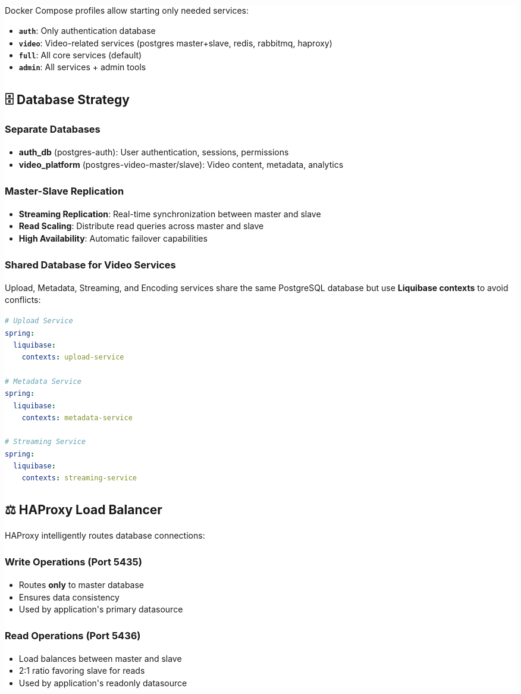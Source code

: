 Docker Compose profiles allow starting only needed services:

- **`auth`**: Only authentication database
- **`video`**: Video-related services (postgres master+slave, redis, rabbitmq, haproxy)  
- **`full`**: All core services (default)
- **`admin`**: All services + admin tools

## 🗄️ Database Strategy

### Separate Databases
- **auth_db** (postgres-auth): User authentication, sessions, permissions
- **video_platform** (postgres-video-master/slave): Video content, metadata, analytics

### Master-Slave Replication
- **Streaming Replication**: Real-time synchronization between master and slave
- **Read Scaling**: Distribute read queries across master and slave
- **High Availability**: Automatic failover capabilities

### Shared Database for Video Services
Upload, Metadata, Streaming, and Encoding services share the same PostgreSQL database but use **Liquibase contexts** to avoid conflicts:

```yaml
# Upload Service
spring:
  liquibase:
    contexts: upload-service

# Metadata Service  
spring:
  liquibase:
    contexts: metadata-service

# Streaming Service
spring:
  liquibase:
    contexts: streaming-service
```

## ⚖️ HAProxy Load Balancer

HAProxy intelligently routes database connections:

### Write Operations (Port 5435)
- Routes **only** to master database
- Ensures data consistency
- Used by application's primary datasource

### Read Operations (Port 5436)  
- Load balances between master and slave
- 2:1 ratio favoring slave for reads
- Used by application's readonly datasource
